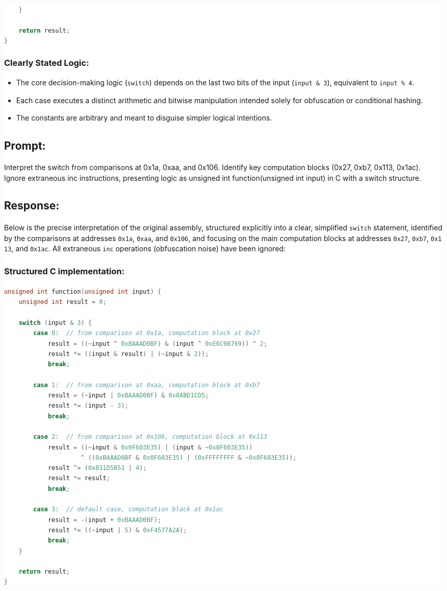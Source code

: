 ```c
    }

    return result;
}
```

### Clearly Stated Logic:

*   The core decision-making logic (`switch`) depends on the last two bits of the input (`input & 3`), equivalent to `input % 4`.
    
*   Each case executes a distinct arithmetic and bitwise manipulation intended solely for obfuscation or conditional hashing.
    
*   The constants are arbitrary and meant to disguise simpler logical intentions.

## Prompt:
Interpret the switch from comparisons at 0x1a, 0xaa, and 0x106. Identify key computation blocks (0x27, 0xb7, 0x113, 0x1ac). Ignore extraneous inc instructions, presenting logic as unsigned int function(unsigned int input) in C with a switch structure.

## Response:
Below is the precise interpretation of the original assembly, structured explicitly into a clear, simplified `switch` statement, identified by the comparisons at addresses `0x1a`, `0xaa`, and `0x106`, and focusing on the main computation blocks at addresses `0x27`, `0xb7`, `0x113`, and `0x1ac`. All extraneous `inc` operations (obfuscation noise) have been ignored:

### Structured C implementation:

```c
unsigned int function(unsigned int input) {
    unsigned int result = 0;

    switch (input & 3) {
        case 0:  // from comparison at 0x1a, computation block at 0x27
            result = ((~input ^ 0xBAAAD0BF) & (input ^ 0xE6C98769)) ^ 2;
            result *= ((input & result) | (~input & 2));
            break;

        case 1:  // from comparison at 0xaa, computation block at 0xb7
            result = (~input | 0xBAAAD0BF) & 0x8ABD1CD5;
            result *= (input - 3);
            break;

        case 2:  // from comparison at 0x106, computation block at 0x113
            result = ((~input & 0x0F603E35) | (input & ~0x0F603E35))
                     ^ ((0xBAAAD0BF & 0x0F603E35) | (0xFFFFFFFF & ~0x0F603E35));
            result ^= (0x811D5B51 | 4);
            result *= result;
            break;

        case 3:  // default case, computation block at 0x1ac
            result = -(input + 0xBAAAD0BF);
            result *= ((~input | 5) & 0xF4577A2A);
            break;
    }

    return result;
}
```
